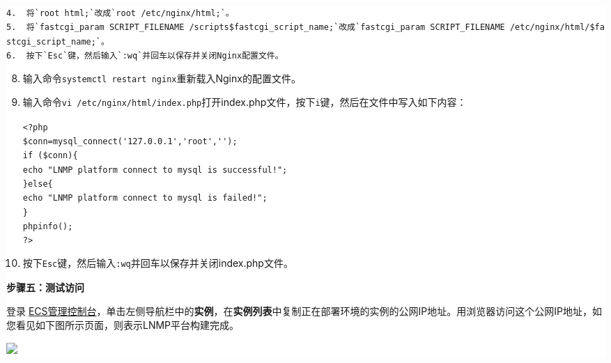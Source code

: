     4.  将`root html;`改成`root /etc/nginx/html;`。
    5.  将`fastcgi_param SCRIPT_FILENAME /scripts$fastcgi_script_name;`改成`fastcgi_param SCRIPT_FILENAME /etc/nginx/html/$fastcgi_script_name;`。
    6.  按下`Esc`键，然后输入`:wq`并回车以保存并关闭Nginx配置文件。
8.  输入命令`systemctl restart nginx`重新载入Nginx的配置文件。
9.  输入命令`vi /etc/nginx/html/index.php`打开index.php文件，按下`i`键，然后在文件中写入如下内容：

    ```
    <?php
    $conn=mysql_connect('127.0.0.1','root','');
    if ($conn){
    echo "LNMP platform connect to mysql is successful!";
    }else{
    echo "LNMP platform connect to mysql is failed!";
    }
    phpinfo();
    ?>
    ```

10. 按下`Esc`键，然后输入`:wq`并回车以保存并关闭index.php文件。

**步骤五：测试访问**

登录 [ECS管理控制台](https://ecs.console.aliyun.com/)，单击左侧导航栏中的**实例**，在**实例列表**中复制正在部署环境的实例的公网IP地址。用浏览器访问这个公网IP地址，如您看见如下图所示页面，则表示LNMP平台构建完成。

![](http://static-aliyun-doc.oss-cn-hangzhou.aliyuncs.com/assets/img/64105/154391310132205_zh-CN.png)

